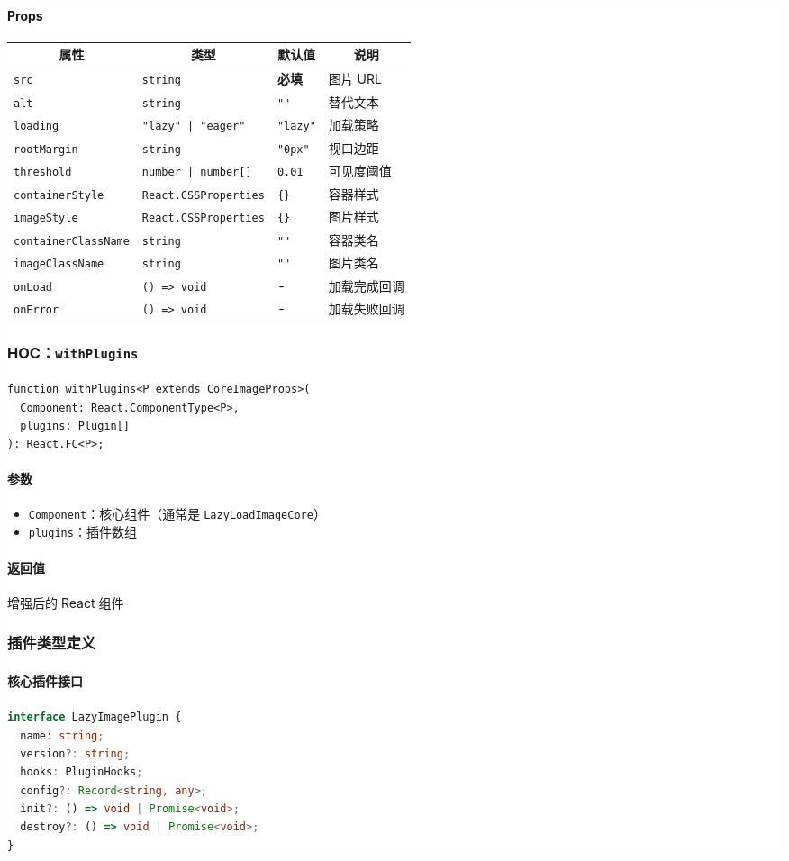 #### Props

| 属性                 | 类型                  | 默认值   | 说明         |
| -------------------- | --------------------- | -------- | ------------ |
| `src`                | `string`              | **必填** | 图片 URL     |
| `alt`                | `string`              | `""`     | 替代文本     |
| `loading`            | `"lazy" \| "eager"`   | `"lazy"` | 加载策略     |
| `rootMargin`         | `string`              | `"0px"`  | 视口边距     |
| `threshold`          | `number \| number[]`  | `0.01`   | 可见度阈值   |
| `containerStyle`     | `React.CSSProperties` | `{}`     | 容器样式     |
| `imageStyle`         | `React.CSSProperties` | `{}`     | 图片样式     |
| `containerClassName` | `string`              | `""`     | 容器类名     |
| `imageClassName`     | `string`              | `""`     | 图片类名     |
| `onLoad`             | `() => void`          | -        | 加载完成回调 |
| `onError`            | `() => void`          | -        | 加载失败回调 |

### HOC：`withPlugins`

```tsx
function withPlugins<P extends CoreImageProps>(
  Component: React.ComponentType<P>,
  plugins: Plugin[]
): React.FC<P>;
```

#### 参数

- `Component`：核心组件（通常是 `LazyLoadImageCore`）
- `plugins`：插件数组

#### 返回值

增强后的 React 组件

### 插件类型定义

#### 核心插件接口

```typescript
interface LazyImagePlugin {
  name: string;
  version?: string;
  hooks: PluginHooks;
  config?: Record<string, any>;
  init?: () => void | Promise<void>;
  destroy?: () => void | Promise<void>;
}
```

